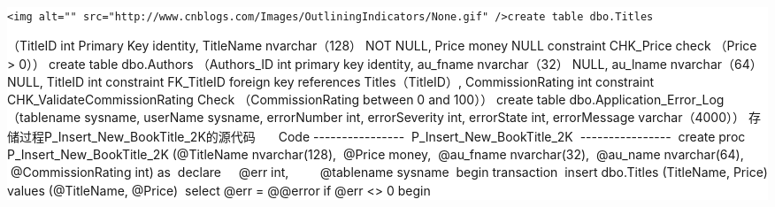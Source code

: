   
  
    <img alt="" src="http://www.cnblogs.com/Images/OutliningIndicators/None.gif" />create table dbo.Titles
 （TitleID int Primary Key identity,
 TitleName nvarchar（128） NOT NULL,
 Price money NULL constraint CHK_Price check （Price > 0））
 create table dbo.Authors
 （Authors_ID int primary key identity,
 au_fname nvarchar（32） NULL,
 au_lname nvarchar（64） NULL,
 TitleID int constraint FK_TitleID foreign key
 references Titles（TitleID）,
 CommissionRating int constraint CHK_ValidateCommissionRating
 Check （CommissionRating between 0 and 100））
 create table dbo.Application_Error_Log
 （tablename sysname,
 userName sysname,
 errorNumber int,
 errorSeverity int,
 errorState int,
 errorMessage varchar（4000））
 <img alt="" src="http://www.cnblogs.com/Images/OutliningIndicators/None.gif" />存储过程P_Insert_New_BookTitle_2K的源代码
 <img alt="" src="http://www.cnblogs.com/Images/OutliningIndicators/ContractedBlock.gif" width="11" height="16" /><img alt="" src="http://www.cnblogs.com/Images/OutliningIndicators/ExpandedBlockStart.gif" width="11" height="16" />Code
 <img alt="" src="http://www.cnblogs.com/Images/OutliningIndicators/None.gif" />----------------
 <img alt="" src="http://www.cnblogs.com/Images/OutliningIndicators/None.gif" />
 <img alt="" src="http://www.cnblogs.com/Images/OutliningIndicators/None.gif" />P_Insert_New_BookTitle_2K
 <img alt="" src="http://www.cnblogs.com/Images/OutliningIndicators/None.gif" />
 <img alt="" src="http://www.cnblogs.com/Images/OutliningIndicators/None.gif" />----------------
 <img alt="" src="http://www.cnblogs.com/Images/OutliningIndicators/None.gif" />
 <img alt="" src="http://www.cnblogs.com/Images/OutliningIndicators/None.gif" />create proc P_Insert_New_BookTitle_2K
 <img alt="" src="http://www.cnblogs.com/Images/OutliningIndicators/None.gif" />(@TitleName nvarchar(128),
 <img alt="" src="http://www.cnblogs.com/Images/OutliningIndicators/None.gif" /> @Price money,
 <img alt="" src="http://www.cnblogs.com/Images/OutliningIndicators/None.gif" /> @au_fname nvarchar(32),
 <img alt="" src="http://www.cnblogs.com/Images/OutliningIndicators/None.gif" /> @au_name nvarchar(64),
 <img alt="" src="http://www.cnblogs.com/Images/OutliningIndicators/None.gif" /> @CommissionRating int)
 <img alt="" src="http://www.cnblogs.com/Images/OutliningIndicators/None.gif" />as
 <img alt="" src="http://www.cnblogs.com/Images/OutliningIndicators/None.gif" />
 <img alt="" src="http://www.cnblogs.com/Images/OutliningIndicators/None.gif" />declare     @err int,
 <img alt="" src="http://www.cnblogs.com/Images/OutliningIndicators/None.gif" />        @tablename sysname
 <img alt="" src="http://www.cnblogs.com/Images/OutliningIndicators/None.gif" />
 <img alt="" src="http://www.cnblogs.com/Images/OutliningIndicators/None.gif" />begin transaction
 <img alt="" src="http://www.cnblogs.com/Images/OutliningIndicators/None.gif" />
 <img alt="" src="http://www.cnblogs.com/Images/OutliningIndicators/None.gif" />insert dbo.Titles (TitleName, Price)
 <img alt="" src="http://www.cnblogs.com/Images/OutliningIndicators/None.gif" />values (@TitleName, @Price)
 <img alt="" src="http://www.cnblogs.com/Images/OutliningIndicators/None.gif" />
 <img alt="" src="http://www.cnblogs.com/Images/OutliningIndicators/None.gif" />select @err = @@error
 <img alt="" src="http://www.cnblogs.com/Images/OutliningIndicators/None.gif" />if @err <> 0
 <img alt="" src="http://www.cnblogs.com/Images/OutliningIndicators/None.gif" />begin